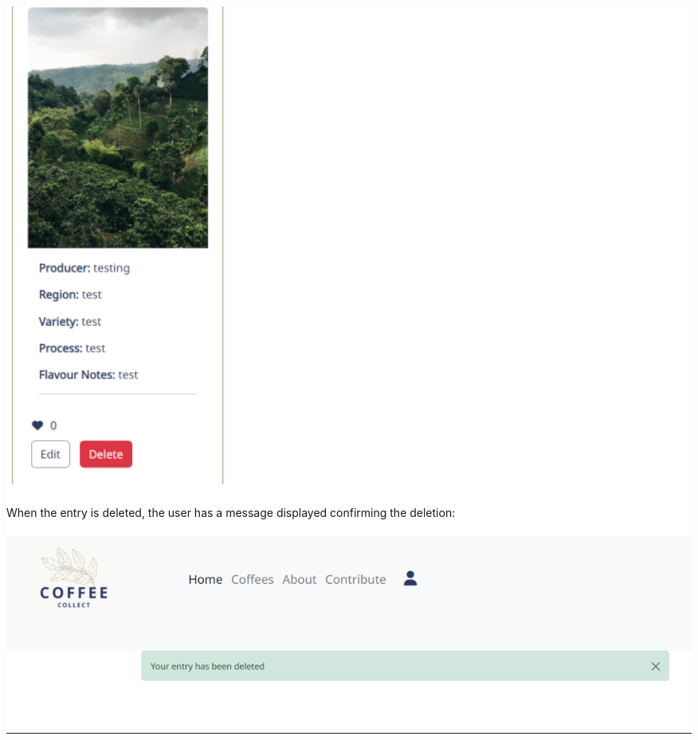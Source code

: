 <img src="static/images/delete-coffee.png">
<br>
<br>
When the entry is deleted, the user has a message displayed confirming the deletion:
<br>
<br>
<img src="static/images/entry-delete.png">
<br>
<br>
<hr>
